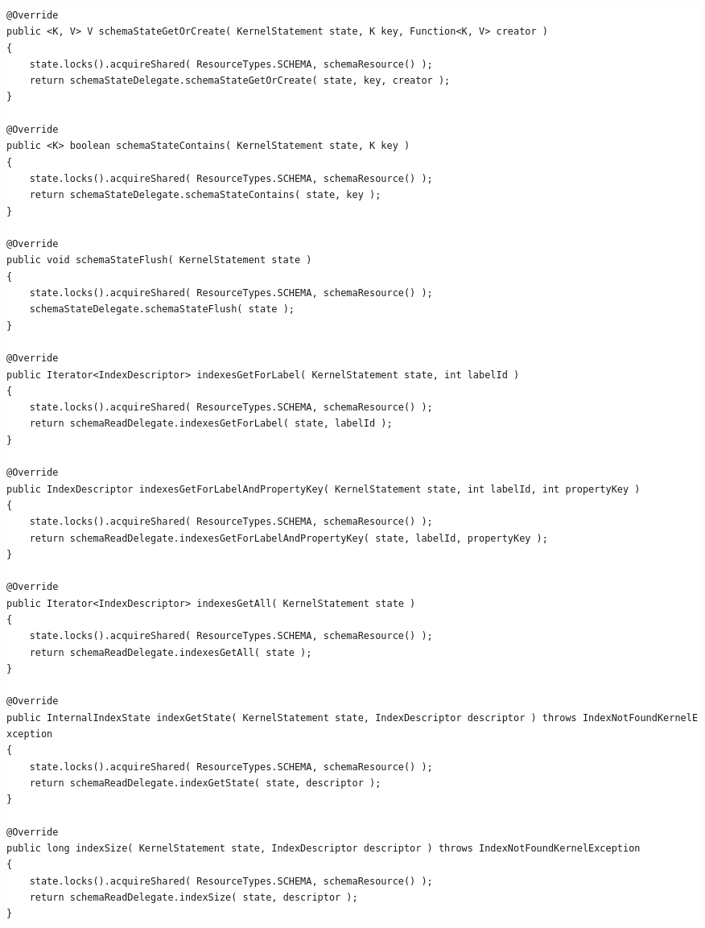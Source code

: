    @Override
    public <K, V> V schemaStateGetOrCreate( KernelStatement state, K key, Function<K, V> creator )
    {
        state.locks().acquireShared( ResourceTypes.SCHEMA, schemaResource() );
        return schemaStateDelegate.schemaStateGetOrCreate( state, key, creator );
    }

    @Override
    public <K> boolean schemaStateContains( KernelStatement state, K key )
    {
        state.locks().acquireShared( ResourceTypes.SCHEMA, schemaResource() );
        return schemaStateDelegate.schemaStateContains( state, key );
    }

    @Override
    public void schemaStateFlush( KernelStatement state )
    {
        state.locks().acquireShared( ResourceTypes.SCHEMA, schemaResource() );
        schemaStateDelegate.schemaStateFlush( state );
    }

    @Override
    public Iterator<IndexDescriptor> indexesGetForLabel( KernelStatement state, int labelId )
    {
        state.locks().acquireShared( ResourceTypes.SCHEMA, schemaResource() );
        return schemaReadDelegate.indexesGetForLabel( state, labelId );
    }

    @Override
    public IndexDescriptor indexesGetForLabelAndPropertyKey( KernelStatement state, int labelId, int propertyKey )
    {
        state.locks().acquireShared( ResourceTypes.SCHEMA, schemaResource() );
        return schemaReadDelegate.indexesGetForLabelAndPropertyKey( state, labelId, propertyKey );
    }

    @Override
    public Iterator<IndexDescriptor> indexesGetAll( KernelStatement state )
    {
        state.locks().acquireShared( ResourceTypes.SCHEMA, schemaResource() );
        return schemaReadDelegate.indexesGetAll( state );
    }

    @Override
    public InternalIndexState indexGetState( KernelStatement state, IndexDescriptor descriptor ) throws IndexNotFoundKernelException
    {
        state.locks().acquireShared( ResourceTypes.SCHEMA, schemaResource() );
        return schemaReadDelegate.indexGetState( state, descriptor );
    }

    @Override
    public long indexSize( KernelStatement state, IndexDescriptor descriptor ) throws IndexNotFoundKernelException
    {
        state.locks().acquireShared( ResourceTypes.SCHEMA, schemaResource() );
        return schemaReadDelegate.indexSize( state, descriptor );
    }
